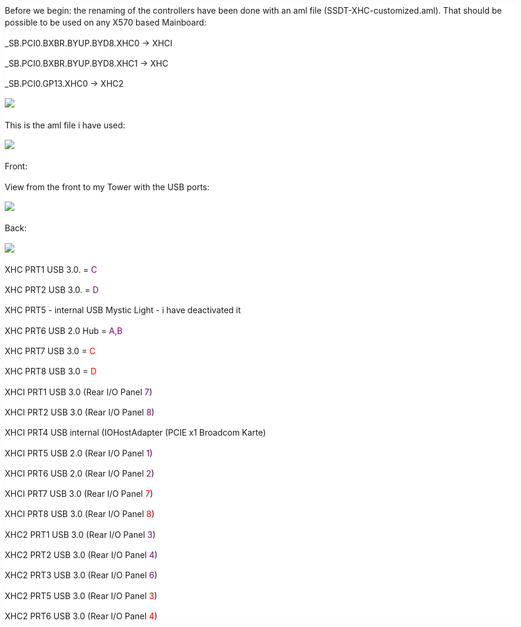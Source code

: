 Before we begin: the renaming of the controllers have been done with an aml file (SSDT-XHC-customized.aml). That should be possible to be used on any X570 based Mainboard:

\_SB.PCI0.BXBR.BYUP.BYD8.XHC0 -> XHCI

\_SB.PCI0.BXBR.BYUP.BYD8.XHC1 -> XHC

\_SB.PCI0.GP13.XHC0 -> XHC2

![](/Users/schulteand/Documents/AMD-3900x_MSI-Unify-X570_AMD-X5700XT/docs/img/Mainboard/HackintoolUSBcontrollers.png)

This is the aml file i have used:

![](/Users/schulteand/Documents/AMD-3900x_MSI-Unify-X570_AMD-X5700XT/docs/img/Mainboard/ACPI-SSDT-XHC-Fullaml.png)

Front:

View from the front to my Tower with the USB ports:

![](/Users/schulteand/Documents/AMD-3900x_MSI-Unify-X570_AMD-X5700XT/docs/img/Mainboard/USBviewfront.png)

Back:

![](/Users/schulteand/Documents/AMD-3900x_MSI-Unify-X570_AMD-X5700XT/docs/img/Mainboard/RearIOPanel.png)

XHC PRT1 USB 3.0. = <span style="color: purple"> C </span>

XHC PRT2 USB 3.0. = <span style="color: purple"> D </span>

XHC PRT5 - internal USB Mystic Light - i have deactivated it

XHC PRT6 USB 2.0 Hub = <span style="color: purple"> A,B </span>

XHC PRT7 USB 3.0 = <span style="color: red"> C </span>

XHC PRT8 USB 3.0 = <span style="color: red"> D </span>



XHCI PRT1 USB 3.0 (Rear I/O Panel<span style="color: purple"> 7</span>)

XHCI PRT2 USB 3.0 (Rear I/O Panel<span style="color: purple"> 8</span>)

XHCI PRT4 USB internal (IOHostAdapter (PCIE x1 Broadcom Karte)

XHCI PRT5 USB 2.0 (Rear I/O Panel<span style="color: purple"> 1</span>)

XHCI PRT6 USB 2.0 (Rear I/O Panel<span style="color: purple"> 2</span>)

XHCI PRT7 USB 3.0 (Rear I/O Panel<span style="color: red"> 7</span>)

XHCI PRT8 USB 3.0 (Rear I/O Panel<span style="color: red"> 8</span>)  



XHC2 PRT1 USB 3.0 (Rear I/O Panel<span style="color: purple"> 3</span>)

XHC2 PRT2 USB 3.0 (Rear I/O Panel<span style="color: purple"> 4</span>)  

XHC2 PRT3 USB 3.0 (Rear I/O Panel <span style="color: purple">6</span>)

XHC2 PRT5 USB 3.0 (Rear I/O Panel <span style="color: red">3</span>)

XHC2 PRT6 USB 3.0 (Rear I/O Panel <span style="color: red">4</span>)
